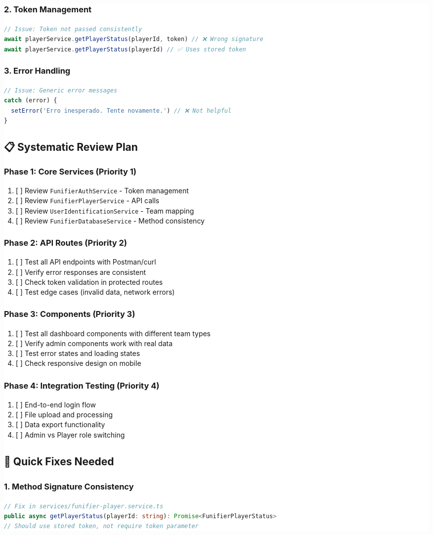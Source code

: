 ### **2. Token Management**
```typescript
// Issue: Token not passed consistently
await playerService.getPlayerStatus(playerId, token) // ❌ Wrong signature
await playerService.getPlayerStatus(playerId) // ✅ Uses stored token
```

### **3. Error Handling**
```typescript
// Issue: Generic error messages
catch (error) {
  setError('Erro inesperado. Tente novamente.') // ❌ Not helpful
}
```

## 📋 **Systematic Review Plan**

### **Phase 1: Core Services (Priority 1)**
1. [ ] Review `FunifierAuthService` - Token management
2. [ ] Review `FunifierPlayerService` - API calls
3. [ ] Review `UserIdentificationService` - Team mapping
4. [ ] Review `FunifierDatabaseService` - Method consistency

### **Phase 2: API Routes (Priority 2)**
1. [ ] Test all API endpoints with Postman/curl
2. [ ] Verify error responses are consistent
3. [ ] Check token validation in protected routes
4. [ ] Test edge cases (invalid data, network errors)

### **Phase 3: Components (Priority 3)**
1. [ ] Test all dashboard components with different team types
2. [ ] Verify admin components work with real data
3. [ ] Test error states and loading states
4. [ ] Check responsive design on mobile

### **Phase 4: Integration Testing (Priority 4)**
1. [ ] End-to-end login flow
2. [ ] File upload and processing
3. [ ] Data export functionality
4. [ ] Admin vs Player role switching

## 🔧 **Quick Fixes Needed**

### **1. Method Signature Consistency**
```typescript
// Fix in services/funifier-player.service.ts
public async getPlayerStatus(playerId: string): Promise<FunifierPlayerStatus>
// Should use stored token, not require token parameter
```
